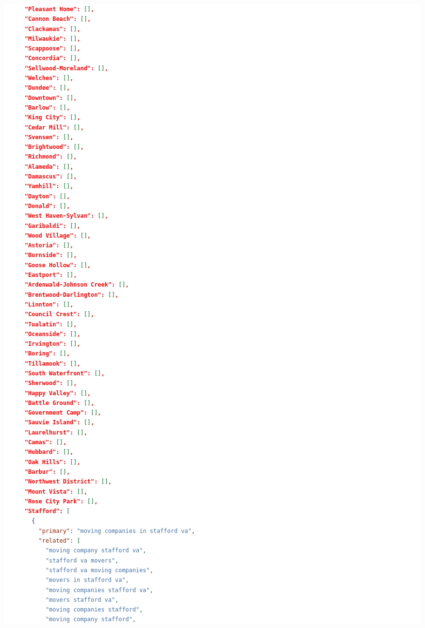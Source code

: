 ```json
      "Pleasant Home": [],
      "Cannon Beach": [],
      "Clackamas": [],
      "Milwaukie": [],
      "Scappoose": [],
      "Concordia": [],
      "Sellwood-Moreland": [],
      "Welches": [],
      "Dundee": [],
      "Downtown": [],
      "Barlow": [],
      "King City": [],
      "Cedar Mill": [],
      "Svensen": [],
      "Brightwood": [],
      "Richmond": [],
      "Alameda": [],
      "Damascus": [],
      "Yamhill": [],
      "Dayton": [],
      "Donald": [],
      "West Haven-Sylvan": [],
      "Garibaldi": [],
      "Wood Village": [],
      "Astoria": [],
      "Burnside": [],
      "Goose Hollow": [],
      "Eastport": [],
      "Ardenwald-Johnson Creek": [],
      "Brentwood-Darlington": [],
      "Linnton": [],
      "Council Crest": [],
      "Tualatin": [],
      "Oceanside": [],
      "Irvington": [],
      "Boring": [],
      "Tillamook": [],
      "South Waterfront": [],
      "Sherwood": [],
      "Happy Valley": [],
      "Battle Ground": [],
      "Government Camp": [],
      "Sauvie Island": [],
      "Laurelhurst": [],
      "Camas": [],
      "Hubbard": [],
      "Oak Hills": [],
      "Barbur": [],
      "Northwest District": [],
      "Mount Vista": [],
      "Rose City Park": [],
      "Stafford": [
        {
          "primary": "moving companies in stafford va",
          "related": [
            "moving company stafford va",
            "stafford va movers",
            "stafford va moving companies",
            "movers in stafford va",
            "moving companies stafford va",
            "movers stafford va",
            "moving companies stafford",
            "moving company stafford",
```